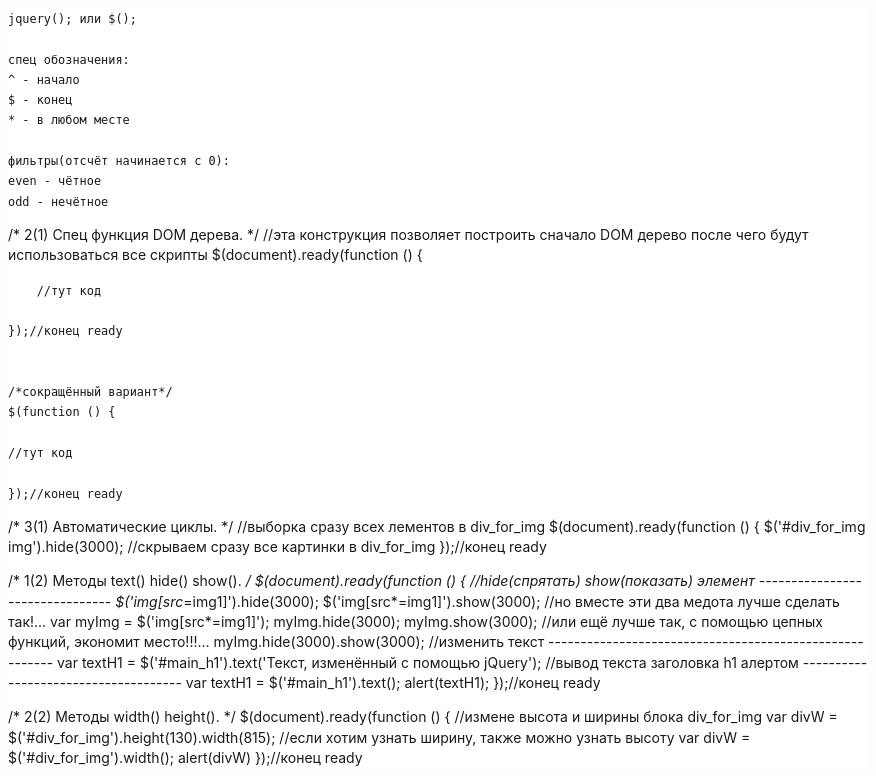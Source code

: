 	jquery(); или $();

	спец обозначения:
	^ - начало
	$ - конец
	* - в любом месте

	фильтры(отсчёт начинается с 0): 
	even - чётное
	odd - нечётное

/* 2(1) Спец функция DOM дерева. */
	//эта конструкция позволяет построить сначало DOM дерево после чего будут использоваться все скрипты
	$(document).ready(function () {

	    //тут код

	});//конец ready


	/*сокращённый вариант*/
	$(function () {

	//тут код

	});//конец ready

/* 3(1) Автоматические циклы. */
	//выборка сразу всех лементов в div_for_img
	$(document).ready(function () {
	    $('#div_for_img img').hide(3000); //скрываем сразу все картинки в div_for_img
	});//конец ready
	
/* 1(2) Методы text() hide() show(). */
	$(document).ready(function () {
	    //hide(спрятать) show(показать) элемент --------------------------------
	    $('img[src*=img1]').hide(3000);
	    $('img[src*=img1]').show(3000);
	    //но вместе эти два медота лучше сделать так!...
	    var myImg = $('img[src*=img1]');
	    myImg.hide(3000);
	    myImg.show(3000);
	    //или ещё лучше так, с помощью цепных функций, экономит место!!!...
	    myImg.hide(3000).show(3000);
		//изменить текст --------------------------------------------------------
	    var textH1 = $('#main_h1').text('Текст, изменённый с помощью jQuery');
		//вывод текста заголовка h1 алертом -------------------------------------
	    var textH1 = $('#main_h1').text();
	    alert(textH1);
	});//конец ready

/* 2(2) Методы width() height(). */
	$(document).ready(function () {
	    //измене высота и ширины блока div_for_img
	    var divW = $('#div_for_img').height(130).width(815);
	    //если хотим узнать ширину, также можно узнать высоту
	    var divW = $('#div_for_img').width();
	    alert(divW)
	});//конец ready
